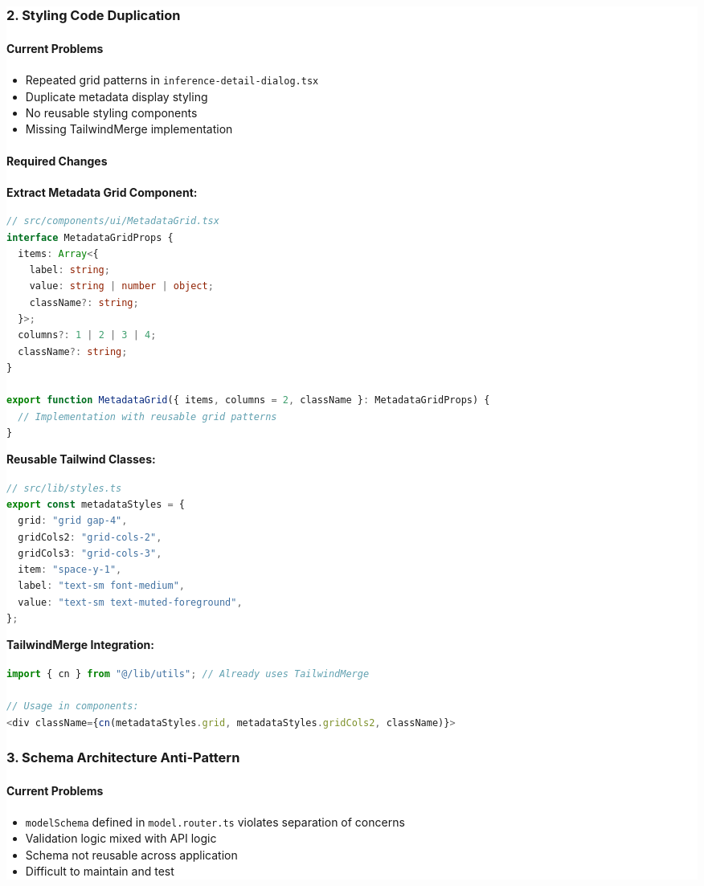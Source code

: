 ### 2. Styling Code Duplication

#### Current Problems
- Repeated grid patterns in `inference-detail-dialog.tsx`
- Duplicate metadata display styling
- No reusable styling components
- Missing TailwindMerge implementation

#### Required Changes

**Extract Metadata Grid Component:**
```typescript
// src/components/ui/MetadataGrid.tsx
interface MetadataGridProps {
  items: Array<{
    label: string;
    value: string | number | object;
    className?: string;
  }>;
  columns?: 1 | 2 | 3 | 4;
  className?: string;
}

export function MetadataGrid({ items, columns = 2, className }: MetadataGridProps) {
  // Implementation with reusable grid patterns
}
```

**Reusable Tailwind Classes:**
```typescript
// src/lib/styles.ts
export const metadataStyles = {
  grid: "grid gap-4",
  gridCols2: "grid-cols-2",
  gridCols3: "grid-cols-3", 
  item: "space-y-1",
  label: "text-sm font-medium",
  value: "text-sm text-muted-foreground",
};
```

**TailwindMerge Integration:**
```typescript
import { cn } from "@/lib/utils"; // Already uses TailwindMerge

// Usage in components:
<div className={cn(metadataStyles.grid, metadataStyles.gridCols2, className)}>
```

### 3. Schema Architecture Anti-Pattern

#### Current Problems
- `modelSchema` defined in `model.router.ts` violates separation of concerns
- Validation logic mixed with API logic
- Schema not reusable across application
- Difficult to maintain and test
